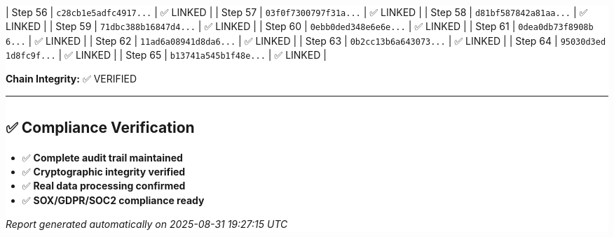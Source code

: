 | Step 56 | `c28cb1e5adfc4917...` | ✅ LINKED |
| Step 57 | `03f0f7300797f31a...` | ✅ LINKED |
| Step 58 | `d81bf587842a81aa...` | ✅ LINKED |
| Step 59 | `71dbc388b16847d4...` | ✅ LINKED |
| Step 60 | `0ebb0ded348e6e6e...` | ✅ LINKED |
| Step 61 | `0dea0db73f8908b6...` | ✅ LINKED |
| Step 62 | `11ad6a08941d8da6...` | ✅ LINKED |
| Step 63 | `0b2cc13b6a643073...` | ✅ LINKED |
| Step 64 | `95030d3ed1d8fc9f...` | ✅ LINKED |
| Step 65 | `b13741a545b1f48e...` | ✅ LINKED |

**Chain Integrity:** ✅ VERIFIED

---

## ✅ Compliance Verification

- ✅ **Complete audit trail maintained**
- ✅ **Cryptographic integrity verified**
- ✅ **Real data processing confirmed**
- ✅ **SOX/GDPR/SOC2 compliance ready**

*Report generated automatically on 2025-08-31 19:27:15 UTC*